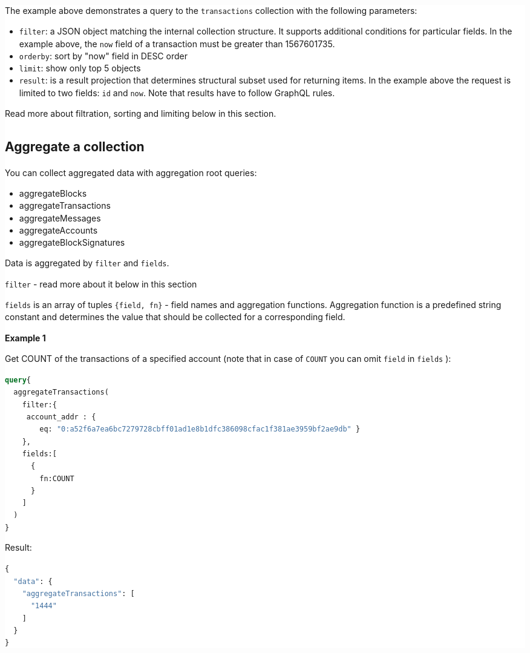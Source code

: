 The example above demonstrates a query to the `transactions` collection with the following parameters:

* `filter`: a JSON object matching the internal collection structure. It supports additional conditions for particular fields. In the example above, the `now` field of a transaction must be greater than 1567601735.
* `orderby`: sort by "now" field in DESC order
* `limit`: show only top 5 objects
* `result`: is a result projection that determines structural subset used for returning items. In the example above the request is limited to two fields: `id` and `now`. Note that results have to follow GraphQL rules.

Read more about filtration, sorting and limiting below in this section.

## Aggregate a collection

You can collect aggregated data with aggregation root queries:

* aggregateBlocks
* aggregateTransactions
* aggregateMessages
* aggregateAccounts
* aggregateBlockSignatures

Data is aggregated by `filter` and `fields`.

`filter` - read more about it below in this section

`fields` is an array of tuples `{field, fn}` - field names and aggregation functions. Aggregation function is a predefined string constant and determines the value that should be collected for a corresponding field.

**Example 1**

Get COUNT of the transactions of a specified account (note that in case of `COUNT` you can omit `field` in `fields` ):

```graphql
query{
  aggregateTransactions(
    filter:{
     account_addr : { 
        eq: "0:a52f6a7ea6bc7279728cbff01ad1e8b1dfc386098cfac1f381ae3959bf2ae9db" }
    },
    fields:[
      {
        fn:COUNT
      }
    ]
  )
}
```

Result:

```graphql
{
  "data": {
    "aggregateTransactions": [
      "1444"
    ]
  }
}
```
